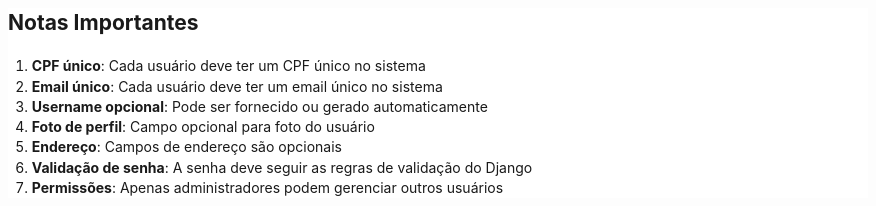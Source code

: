 ## Notas Importantes

1. **CPF único**: Cada usuário deve ter um CPF único no sistema
2. **Email único**: Cada usuário deve ter um email único no sistema
3. **Username opcional**: Pode ser fornecido ou gerado automaticamente
4. **Foto de perfil**: Campo opcional para foto do usuário
5. **Endereço**: Campos de endereço são opcionais
6. **Validação de senha**: A senha deve seguir as regras de validação do Django
7. **Permissões**: Apenas administradores podem gerenciar outros usuários
